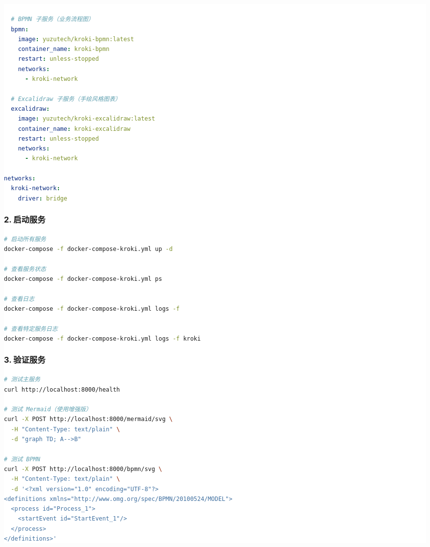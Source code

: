 ```yaml

  # BPMN 子服务（业务流程图）
  bpmn:
    image: yuzutech/kroki-bpmn:latest
    container_name: kroki-bpmn
    restart: unless-stopped
    networks:
      - kroki-network

  # Excalidraw 子服务（手绘风格图表）
  excalidraw:
    image: yuzutech/kroki-excalidraw:latest
    container_name: kroki-excalidraw
    restart: unless-stopped
    networks:
      - kroki-network

networks:
  kroki-network:
    driver: bridge
```

### 2. 启动服务

```bash
# 启动所有服务
docker-compose -f docker-compose-kroki.yml up -d

# 查看服务状态
docker-compose -f docker-compose-kroki.yml ps

# 查看日志
docker-compose -f docker-compose-kroki.yml logs -f

# 查看特定服务日志
docker-compose -f docker-compose-kroki.yml logs -f kroki
```

### 3. 验证服务

```bash
# 测试主服务
curl http://localhost:8000/health

# 测试 Mermaid（使用增强版）
curl -X POST http://localhost:8000/mermaid/svg \
  -H "Content-Type: text/plain" \
  -d "graph TD; A-->B"

# 测试 BPMN
curl -X POST http://localhost:8000/bpmn/svg \
  -H "Content-Type: text/plain" \
  -d '<?xml version="1.0" encoding="UTF-8"?>
<definitions xmlns="http://www.omg.org/spec/BPMN/20100524/MODEL">
  <process id="Process_1">
    <startEvent id="StartEvent_1"/>
  </process>
</definitions>'
```
